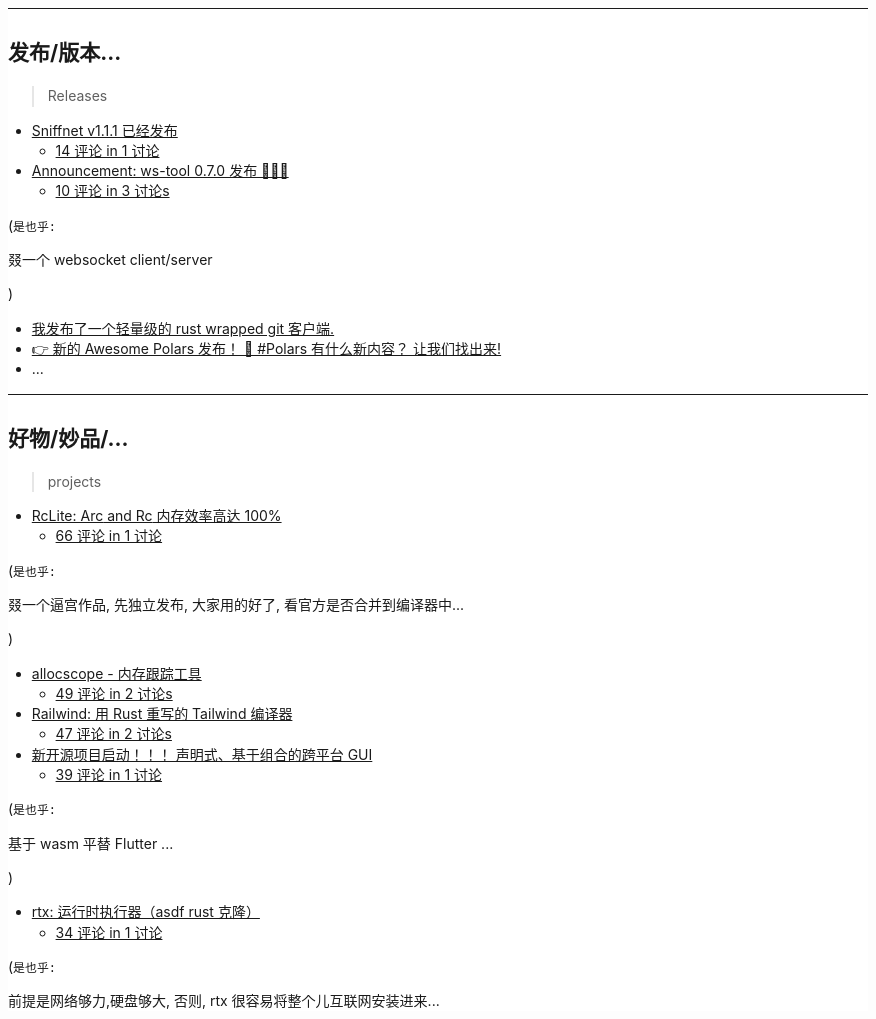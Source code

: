 
-----------------------------------------
## 发布/版本...
> Releases

- [Sniffnet v1.1.1 已经发布](https://github.com/GyulyVGC/sniffnet/releases/tag/v1.1.1)
  -   [14 评论 in 1 讨论](https://discu.eu/q/https://github.com/GyulyVGC/sniffnet/releases/tag/v1.1.1)
- [Announcement: ws-tool 0.7.0 发布 🎉🎉🎉](https://github.com/PrivateRookie/ws-tool)
    - [10 评论 in 3 讨论s](https://discu.eu/q/https://github.com/PrivateRookie/ws-tool)

(`是也乎:`

叕一个 websocket client/server 

)


- [我发布了一个轻量级的 rust wrapped git 客户端.](https://hexdocs.pm/ex_git/ExGit.html)
- [👉 新的 Awesome Polars 发布！ 🚀 #Polars 有什么新内容？ 让我们找出来!](https://github.com/ddotta/awesome-polars/releases/tag/2023-02-24)
- ...



-----------------------------------------
## 好物/妙品/...
> projects


- [RcLite: Arc<T> and Rc<T> 内存效率高达 100%](https://github.com/fereidani/rclite)
    - [66 评论 in 1 讨论](https://discu.eu/q/https://github.com/fereidani/rclite)

(`是也乎:`

叕一个逼宫作品, 先独立发布, 大家用的好了, 看官方是否合并到编译器中...

)

- [allocscope - 内存跟踪工具](https://github.com/matt-kimball/allocscope)
    - [49 评论 in 2 讨论s](https://discu.eu/q/https://github.com/matt-kimball/allocscope)
- [Railwind: 用 Rust 重写的 Tailwind 编译器](https://github.com/pintariching/railwind)
    - [47 评论 in 2 讨论s](https://discu.eu/q/https://github.com/pintariching/railwind)
- [新开源项目启动！！！ 声明式、基于组合的跨平台 GUI](https://github.com/RibirX/Ribir)
    - [39 评论 in 1 讨论](https://discu.eu/q/https://github.com/RibirX/Ribir)


(`是也乎:`

基于 wasm 平替 Flutter ...


)

- [rtx: 运行时执行器（asdf rust 克隆）](https://github.com/jdxcode/rtx/)
    - [34 评论 in 1 讨论](https://discu.eu/q/https://github.com/jdxcode/rtx/)

(`是也乎:`

前提是网络够力,硬盘够大,
否则, rtx 很容易将整个儿互联网安装进来...
